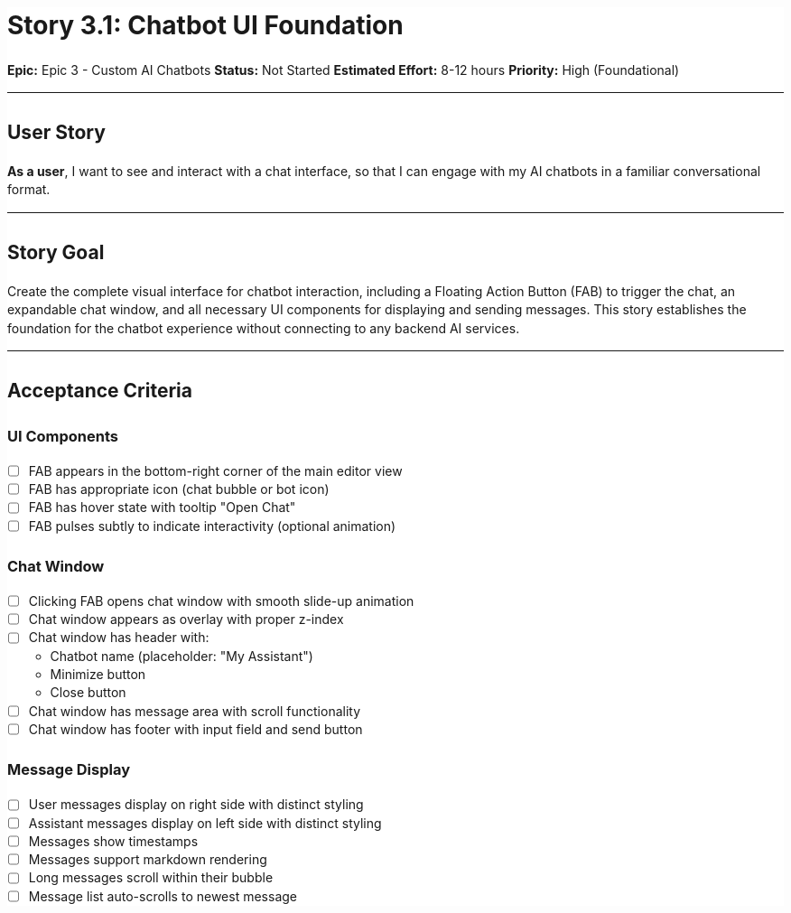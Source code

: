 # Story 3.1: Chatbot UI Foundation

**Epic:** Epic 3 - Custom AI Chatbots
**Status:** Not Started
**Estimated Effort:** 8-12 hours
**Priority:** High (Foundational)

---

## User Story

**As a user**, I want to see and interact with a chat interface, so that I can engage with my AI chatbots in a familiar conversational format.

---

## Story Goal

Create the complete visual interface for chatbot interaction, including a Floating Action Button (FAB) to trigger the chat, an expandable chat window, and all necessary UI components for displaying and sending messages. This story establishes the foundation for the chatbot experience without connecting to any backend AI services.

---

## Acceptance Criteria

### UI Components
- [ ] FAB appears in the bottom-right corner of the main editor view
- [ ] FAB has appropriate icon (chat bubble or bot icon)
- [ ] FAB has hover state with tooltip "Open Chat"
- [ ] FAB pulses subtly to indicate interactivity (optional animation)

### Chat Window
- [ ] Clicking FAB opens chat window with smooth slide-up animation
- [ ] Chat window appears as overlay with proper z-index
- [ ] Chat window has header with:
  - Chatbot name (placeholder: "My Assistant")
  - Minimize button
  - Close button
- [ ] Chat window has message area with scroll functionality
- [ ] Chat window has footer with input field and send button

### Message Display
- [ ] User messages display on right side with distinct styling
- [ ] Assistant messages display on left side with distinct styling
- [ ] Messages show timestamps
- [ ] Messages support markdown rendering
- [ ] Long messages scroll within their bubble
- [ ] Message list auto-scrolls to newest message
